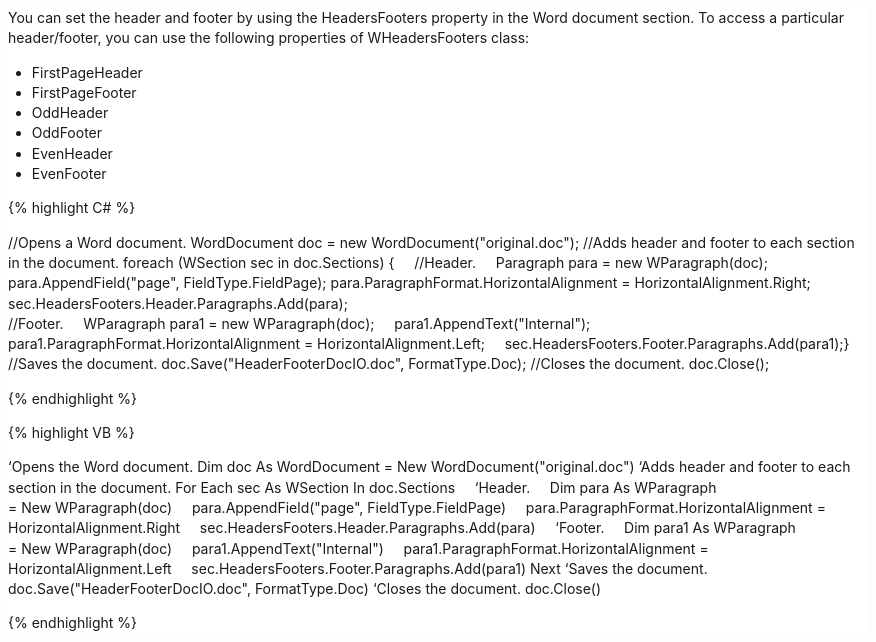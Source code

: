 You can set the header and footer by using the HeadersFooters property in the Word document section. To access a particular header/footer, you can use the following properties of WHeadersFooters class:

* FirstPageHeader
* FirstPageFooter
* OddHeader
* OddFooter
* EvenHeader
* EvenFooter

{% highlight C# %}

//Opens a Word document.
WordDocument doc = new WordDocument("original.doc");
//Adds header and footer to each section in the document.
foreach (WSection sec in doc.Sections)
{    
//Header.     
Paragraph para = new WParagraph(doc); 
para.AppendField("page", FieldType.FieldPage);
para.ParagraphFormat.HorizontalAlignment = HorizontalAlignment.Right;     
sec.HeadersFooters.Header.Paragraphs.Add(para);    
//Footer.     
WParagraph para1 = new WParagraph(doc);     
para1.AppendText("Internal");     
para1.ParagraphFormat.HorizontalAlignment = HorizontalAlignment.Left;     
sec.HeadersFooters.Footer.Paragraphs.Add(para1);}
//Saves the document.
doc.Save("HeaderFooterDocIO.doc", FormatType.Doc);
//Closes the document.
doc.Close();

{% endhighlight %}

{% highlight VB %}

‘Opens the Word document.
Dim doc As WordDocument = New WordDocument("original.doc")
‘Adds header and footer to each section in the document.
For Each sec As WSection In doc.Sections     
‘Header.     
Dim para As WParagraph = New WParagraph(doc)     
para.AppendField("page", FieldType.FieldPage)     
para.ParagraphFormat.HorizontalAlignment = HorizontalAlignment.Right     
sec.HeadersFooters.Header.Paragraphs.Add(para)     
‘Footer.     
Dim para1 As WParagraph = New WParagraph(doc)     
para1.AppendText("Internal")     
para1.ParagraphFormat.HorizontalAlignment = HorizontalAlignment.Left     
sec.HeadersFooters.Footer.Paragraphs.Add(para1)
Next
‘Saves the document.
doc.Save("HeaderFooterDocIO.doc", FormatType.Doc)
‘Closes the document.
doc.Close()

{% endhighlight %}
